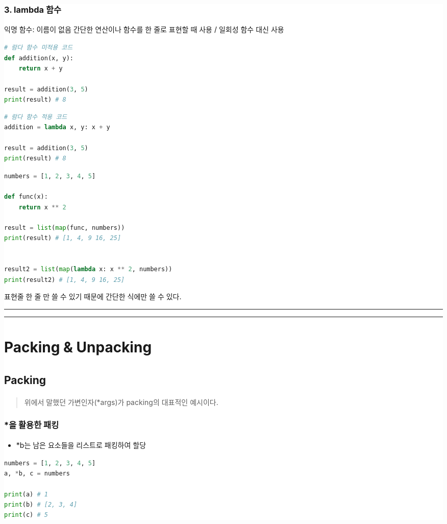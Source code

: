 ### 3. lambda 함수
익명 함수: 이름이 없음
간단한 연산이나 함수를 한 줄로 표현할 때 사용 / 일회성 함수 대신 사용
```python
# 람다 함수 미적용 코드
def addition(x, y):
    return x + y

result = addition(3, 5)
print(result) # 8
```

```python
# 람다 함수 적용 코드
addition = lambda x, y: x + y

result = addition(3, 5)
print(result) # 8
```

```python
numbers = [1, 2, 3, 4, 5]

def func(x):
    return x ** 2

result = list(map(func, numbers))
print(result) # [1, 4, 9 16, 25]


result2 = list(map(lambda x: x ** 2, numbers))
print(result2) # [1, 4, 9 16, 25]
```

표현줄 한 줄 만 쓸 수 있기 때문에 간단한 식에만 쓸 수 있다.

---
---
# Packing & Unpacking
## Packing
> 위에서 말했던 가변인자(*args)가 packing의 대표적인 예시이다.

### *을 활용한 패킹
- *b는 남은 요소들을 리스트로 패킹하여 할당
```python
numbers = [1, 2, 3, 4, 5]
a, *b, c = numbers

print(a) # 1
print(b) # [2, 3, 4]
print(c) # 5
```
